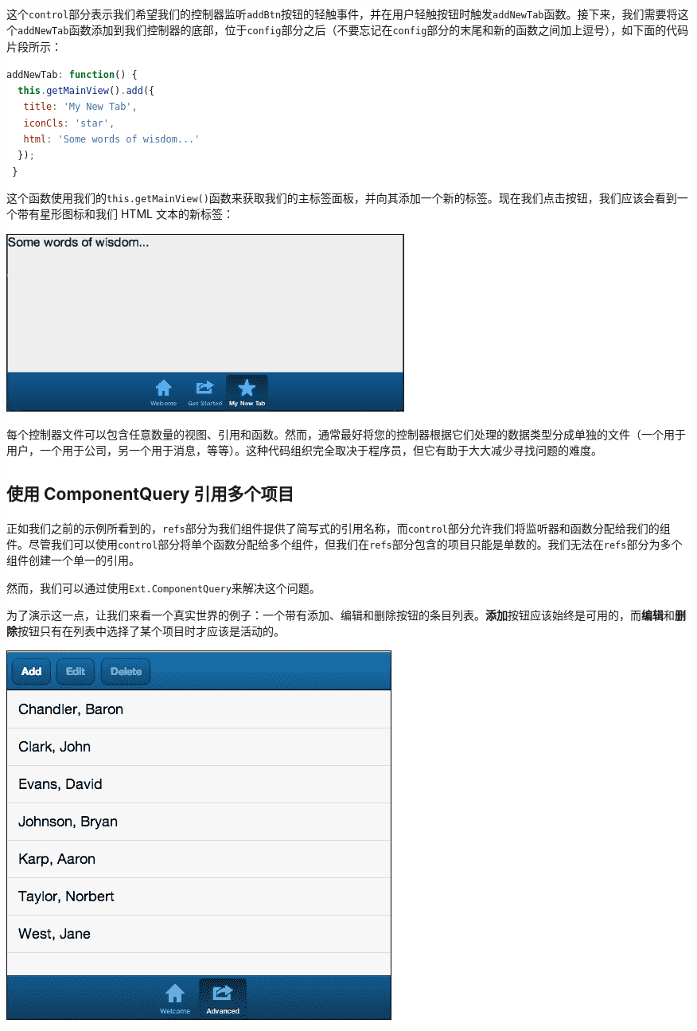 这个`control`部分表示我们希望我们的控制器监听`addBtn`按钮的轻触事件，并在用户轻触按钮时触发`addNewTab`函数。接下来，我们需要将这个`addNewTab`函数添加到我们控制器的底部，位于`config`部分之后（不要忘记在`config`部分的末尾和新的函数之间加上逗号），如下面的代码片段所示：

```js
addNewTab: function() {
  this.getMainView().add({
   title: 'My New Tab',
   iconCls: 'star',
   html: 'Some words of wisdom...'
  });
 }
```

这个函数使用我们的`this.getMainView()`函数来获取我们的主标签面板，并向其添加一个新的标签。现在我们点击按钮，我们应该会看到一个带有星形图标和我们 HTML 文本的新标签：

![Refs 和 control](img/748OS_05_5.jpg)

每个控制器文件可以包含任意数量的视图、引用和函数。然而，通常最好将您的控制器根据它们处理的数据类型分成单独的文件（一个用于用户，一个用于公司，另一个用于消息，等等）。这种代码组织完全取决于程序员，但它有助于大大减少寻找问题的难度。

## 使用 ComponentQuery 引用多个项目

正如我们之前的示例所看到的，`refs`部分为我们组件提供了简写式的引用名称，而`control`部分允许我们将监听器和函数分配给我们的组件。尽管我们可以使用`control`部分将单个函数分配给多个组件，但我们在`refs`部分包含的项目只能是单数的。我们无法在`refs`部分为多个组件创建一个单一的引用。

然而，我们可以通过使用`Ext.ComponentQuery`来解决这个问题。

为了演示这一点，让我们来看一个真实世界的例子：一个带有添加、编辑和删除按钮的条目列表。**添加**按钮应该始终是可用的，而**编辑**和**删除**按钮只有在列表中选择了某个项目时才应该是活动的。

![使用 ComponentQuery 引用多个项目](img/748OS_05_6.jpg)
